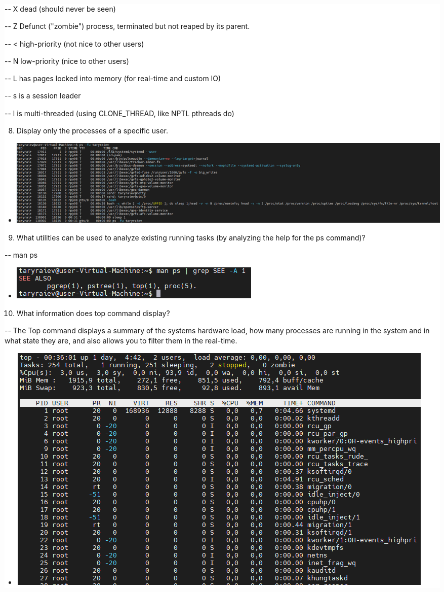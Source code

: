 -- X dead (should never be seen)

-- Z Defunct ("zombie") process, terminated but not reaped by its parent.

-- < high-priority (not nice to other users)

-- N low-priority (nice to other users)

-- L has pages locked into memory (for real-time and custom IO)

-- s is a session leader

-- l is multi-threaded (using CLONE_THREAD, like NPTL pthreads do)

8. Display only the processes of a specific user. 

* ![](screen/Screenshot_8.png)

9. What utilities can be used to analyze existing running tasks (by analyzing the help for the ps command)?

-- man ps 

* ![](screen/Screenshot_9.png)

10. What information does top command display?

-- The Top command displays a summary of the systems hardware load, how many processes are running in the system and in what state they are, and also allows you to filter them in the real-time.

* ![](screen/Screenshot_10.png)
